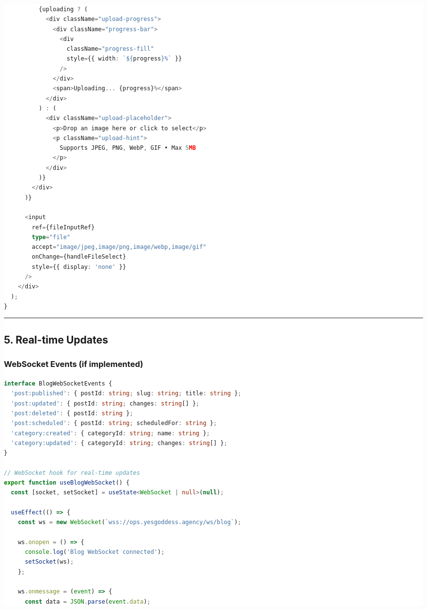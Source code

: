 ```typescript
          {uploading ? (
            <div className="upload-progress">
              <div className="progress-bar">
                <div
                  className="progress-fill"
                  style={{ width: `${progress}%` }}
                />
              </div>
              <span>Uploading... {progress}%</span>
            </div>
          ) : (
            <div className="upload-placeholder">
              <p>Drop an image here or click to select</p>
              <p className="upload-hint">
                Supports JPEG, PNG, WebP, GIF • Max 5MB
              </p>
            </div>
          )}
        </div>
      )}
      
      <input
        ref={fileInputRef}
        type="file"
        accept="image/jpeg,image/png,image/webp,image/gif"
        onChange={handleFileSelect}
        style={{ display: 'none' }}
      />
    </div>
  );
}
```

---

## 5. Real-time Updates

### WebSocket Events (if implemented)
```typescript
interface BlogWebSocketEvents {
  'post:published': { postId: string; slug: string; title: string };
  'post:updated': { postId: string; changes: string[] };
  'post:deleted': { postId: string };
  'post:scheduled': { postId: string; scheduledFor: string };
  'category:created': { categoryId: string; name: string };
  'category:updated': { categoryId: string; changes: string[] };
}

// WebSocket hook for real-time updates
export function useBlogWebSocket() {
  const [socket, setSocket] = useState<WebSocket | null>(null);
  
  useEffect(() => {
    const ws = new WebSocket(`wss://ops.yesgoddess.agency/ws/blog`);
    
    ws.onopen = () => {
      console.log('Blog WebSocket connected');
      setSocket(ws);
    };
    
    ws.onmessage = (event) => {
      const data = JSON.parse(event.data);
```